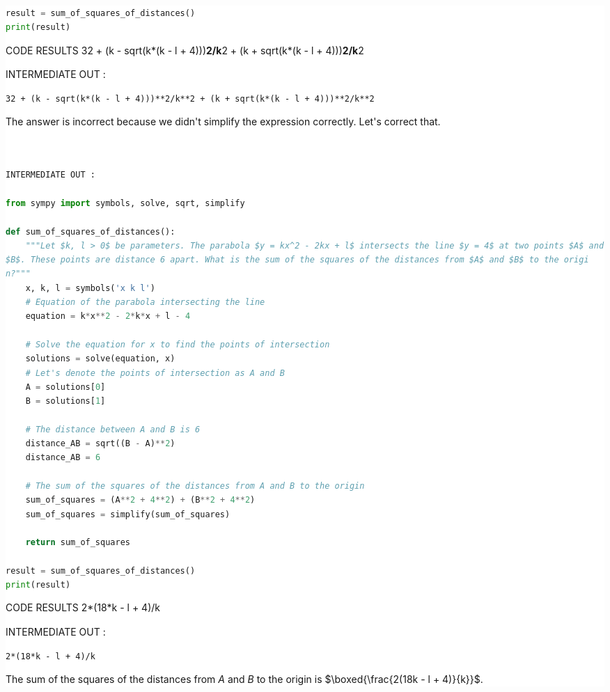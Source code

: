 ```python
result = sum_of_squares_of_distances()
print(result)
```

CODE RESULTS 32 + (k - sqrt(k*(k - l + 4)))**2/k**2 + (k + sqrt(k*(k - l + 4)))**2/k**2

INTERMEDIATE OUT :
```output
32 + (k - sqrt(k*(k - l + 4)))**2/k**2 + (k + sqrt(k*(k - l + 4)))**2/k**2
```
The answer is incorrect because we didn't simplify the expression correctly. Let's correct that.

```python


INTERMEDIATE OUT :

from sympy import symbols, solve, sqrt, simplify

def sum_of_squares_of_distances():
    """Let $k, l > 0$ be parameters. The parabola $y = kx^2 - 2kx + l$ intersects the line $y = 4$ at two points $A$ and $B$. These points are distance 6 apart. What is the sum of the squares of the distances from $A$ and $B$ to the origin?"""
    x, k, l = symbols('x k l')
    # Equation of the parabola intersecting the line
    equation = k*x**2 - 2*k*x + l - 4

    # Solve the equation for x to find the points of intersection
    solutions = solve(equation, x)
    # Let's denote the points of intersection as A and B
    A = solutions[0]
    B = solutions[1]

    # The distance between A and B is 6
    distance_AB = sqrt((B - A)**2)
    distance_AB = 6

    # The sum of the squares of the distances from A and B to the origin
    sum_of_squares = (A**2 + 4**2) + (B**2 + 4**2)
    sum_of_squares = simplify(sum_of_squares)

    return sum_of_squares

result = sum_of_squares_of_distances()
print(result)
```

CODE RESULTS 2*(18*k - l + 4)/k

INTERMEDIATE OUT :
```output
2*(18*k - l + 4)/k
```
The sum of the squares of the distances from $A$ and $B$ to the origin is $\boxed{\frac{2(18k - l + 4)}{k}}$. 
